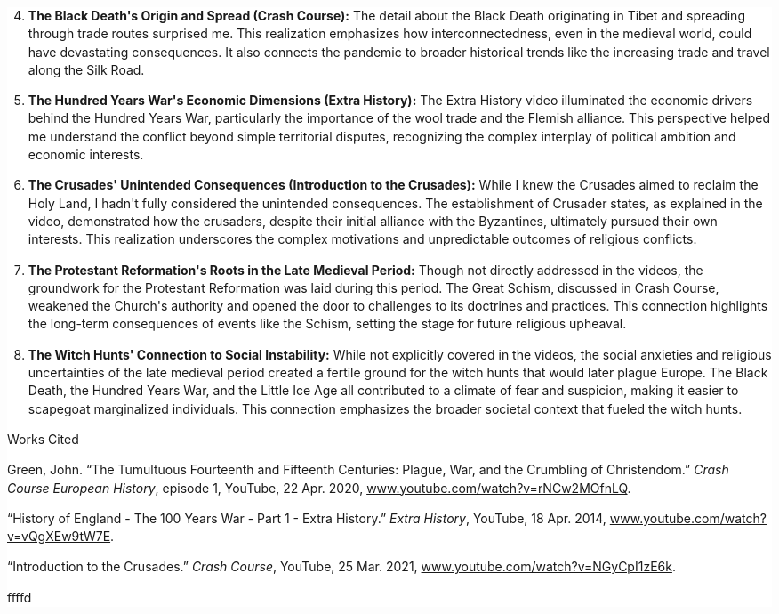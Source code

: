 4. **The Black Death's Origin and Spread (Crash Course):**  The detail about the Black Death originating in Tibet and spreading through trade routes surprised me. This realization emphasizes how interconnectedness, even in the medieval world, could have devastating consequences.  It also connects the pandemic to broader historical trends like the increasing trade and travel along the Silk Road.

5. **The Hundred Years War's Economic Dimensions (Extra History):** The Extra History video illuminated the economic drivers behind the Hundred Years War, particularly the importance of the wool trade and the Flemish alliance. This perspective helped me understand the conflict beyond simple territorial disputes, recognizing the complex interplay of political ambition and economic interests.

6. **The Crusades' Unintended Consequences (Introduction to the Crusades):** While I knew the Crusades aimed to reclaim the Holy Land, I hadn't fully considered the unintended consequences. The establishment of Crusader states, as explained in the video, demonstrated how the crusaders, despite their initial alliance with the Byzantines, ultimately pursued their own interests. This realization underscores the complex motivations and unpredictable outcomes of religious conflicts.

7. **The Protestant Reformation's Roots in the Late Medieval Period:** Though not directly addressed in the videos, the groundwork for the Protestant Reformation was laid during this period. The Great Schism, discussed in Crash Course, weakened the Church's authority and opened the door to challenges to its doctrines and practices. This connection highlights the long-term consequences of events like the Schism, setting the stage for future religious upheaval.

8. **The Witch Hunts' Connection to Social Instability:**  While not explicitly covered in the videos, the social anxieties and religious uncertainties of the late medieval period created a fertile ground for the witch hunts that would later plague Europe. The Black Death, the Hundred Years War, and the Little Ice Age all contributed to a climate of fear and suspicion, making it easier to scapegoat marginalized individuals.  This connection emphasizes the broader societal context that fueled the witch hunts.


Works Cited

Green, John. “The Tumultuous Fourteenth and Fifteenth Centuries: Plague, War, and the Crumbling of Christendom.” *Crash Course European History*, episode 1, YouTube, 22 Apr. 2020, www.youtube.com/watch?v=rNCw2MOfnLQ.

“History of England - The 100 Years War - Part 1 - Extra History.” *Extra History*, YouTube, 18 Apr. 2014, www.youtube.com/watch?v=vQgXEw9tW7E.

“Introduction to the Crusades.” *Crash Course*, YouTube, 25 Mar. 2021, www.youtube.com/watch?v=NGyCpI1zE6k. 


ffffd
